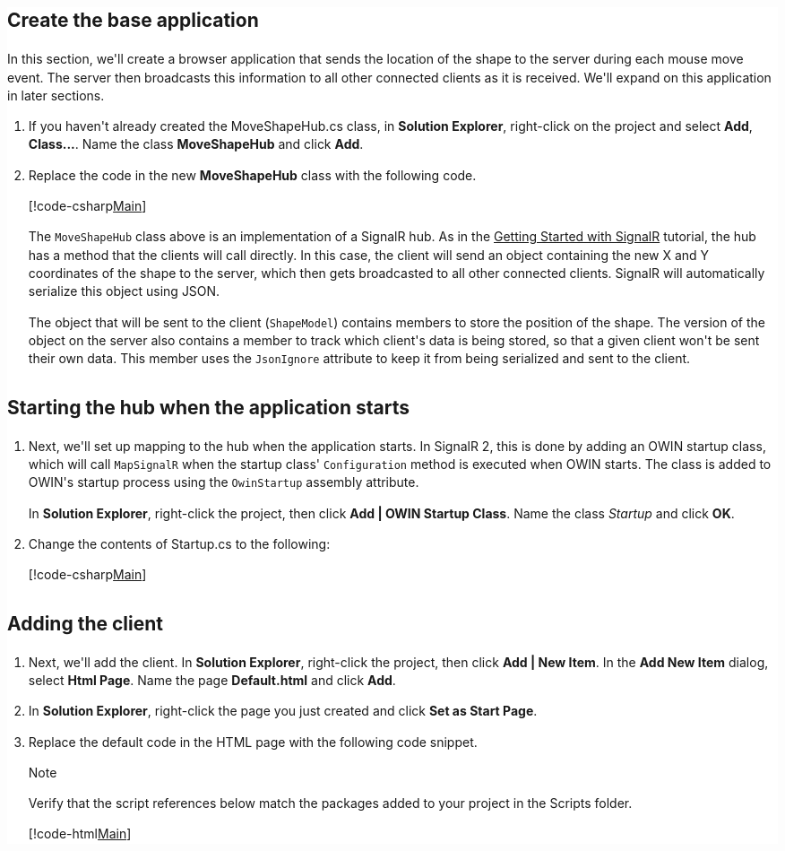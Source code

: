 
<a id="baseapp"></a>

## Create the base application

In this section, we'll create a browser application that sends the location of the shape to the server during each mouse move event. The server then broadcasts this information to all other connected clients as it is received. We'll expand on this application in later sections.

1. If you haven't already created the MoveShapeHub.cs class, in **Solution Explorer**, right-click on the project and select **Add**, **Class...**. Name the class **MoveShapeHub** and click **Add**.
2. Replace the code in the new **MoveShapeHub** class with the following code.

    [!code-csharp[Main](tutorial-high-frequency-realtime-with-signalr/samples/sample1.cs)]

    The `MoveShapeHub` class above is an implementation of a SignalR hub. As in the [Getting Started with SignalR](tutorial-getting-started-with-signalr.md) tutorial, the hub has a method that the clients will call directly. In this case, the client will send an object containing the new X and Y coordinates of the shape to the server, which then gets broadcasted to all other connected clients. SignalR will automatically serialize this object using JSON.

    The object that will be sent to the client (`ShapeModel`) contains members to store the position of the shape. The version of the object on the server also contains a member to track which client's data is being stored, so that a given client won't be sent their own data. This member uses the `JsonIgnore` attribute to keep it from being serialized and sent to the client.

<a id="startup2013"></a>
## Starting the hub when the application starts

1. Next, we'll set up mapping to the hub when the application starts. In SignalR 2, this is done by adding an OWIN startup class, which will call `MapSignalR` when the startup class' `Configuration` method is executed when OWIN starts. The class is added to OWIN's startup process using the `OwinStartup` assembly attribute.

    In **Solution Explorer**, right-click the project, then click **Add | OWIN Startup Class**. Name the class *Startup* and click **OK**.
2. Change the contents of Startup.cs to the following:

    [!code-csharp[Main](tutorial-high-frequency-realtime-with-signalr/samples/sample2.cs)]

<a id="client"></a>
## Adding the client

1. Next, we'll add the client. In **Solution Explorer**, right-click the project, then click **Add | New Item**. In the **Add New Item** dialog, select **Html Page**. Name the page **Default.html** and click **Add**.
2. In **Solution Explorer**, right-click the page you just created and click **Set as Start Page**.
3. Replace the default code in the HTML page with the following code snippet.

    > [!NOTE]
    > Verify that the script references below match the packages added to your project in the Scripts folder.

    [!code-html[Main](tutorial-high-frequency-realtime-with-signalr/samples/sample3.html)]
